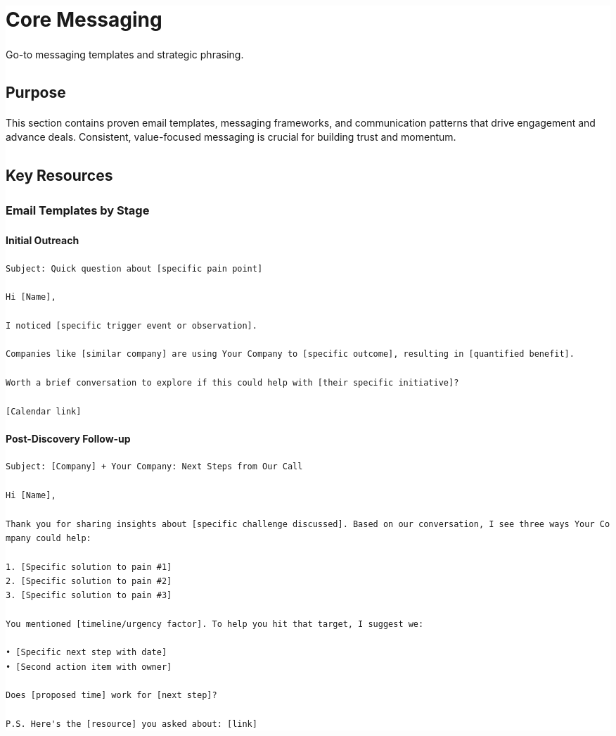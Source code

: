 # Core Messaging

Go-to messaging templates and strategic phrasing.

## Purpose
This section contains proven email templates, messaging frameworks, and communication patterns that drive engagement and advance deals. Consistent, value-focused messaging is crucial for building trust and momentum.

## Key Resources

### Email Templates by Stage

#### Initial Outreach
```
Subject: Quick question about [specific pain point]

Hi [Name],

I noticed [specific trigger event or observation]. 

Companies like [similar company] are using Your Company to [specific outcome], resulting in [quantified benefit].

Worth a brief conversation to explore if this could help with [their specific initiative]?

[Calendar link]
```

#### Post-Discovery Follow-up
```
Subject: [Company] + Your Company: Next Steps from Our Call

Hi [Name],

Thank you for sharing insights about [specific challenge discussed]. Based on our conversation, I see three ways Your Company could help:

1. [Specific solution to pain #1]
2. [Specific solution to pain #2]  
3. [Specific solution to pain #3]

You mentioned [timeline/urgency factor]. To help you hit that target, I suggest we:

• [Specific next step with date]
• [Second action item with owner]

Does [proposed time] work for [next step]?

P.S. Here's the [resource] you asked about: [link]
```
